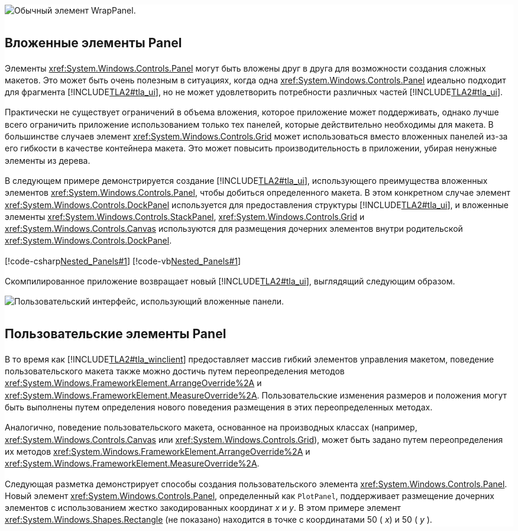  ![Обычный элемент WrapPanel.](../../../../docs/framework/wpf/controls/media/wrappanel-element.png "WrapPanel\_Element")  
  
<a name="Panels_nested_panel_elements"></a>   
## Вложенные элементы Panel  
 Элементы <xref:System.Windows.Controls.Panel> могут быть вложены друг в друга для возможности создания сложных макетов.  Это может быть очень полезным в ситуациях, когда одна <xref:System.Windows.Controls.Panel> идеально подходит для фрагмента [!INCLUDE[TLA2#tla_ui](../../../../includes/tla2sharptla-ui-md.md)], но не может удовлетворить потребности различных частей [!INCLUDE[TLA2#tla_ui](../../../../includes/tla2sharptla-ui-md.md)].  
  
 Практически не существует ограничений в объема вложения, которое приложение может поддерживать, однако лучше всего ограничить приложение использованием только тех панелей, которые действительно необходимы для макета.  В большинстве случаев элемент <xref:System.Windows.Controls.Grid> может использоваться вместо вложенных панелей из\-за его гибкости в качестве контейнера макета.  Это может повысить производительность в приложении, убирая ненужные элементы из дерева.  
  
 В следующем примере демонстрируется создание [!INCLUDE[TLA2#tla_ui](../../../../includes/tla2sharptla-ui-md.md)], использующего преимущества вложенных элементов <xref:System.Windows.Controls.Panel>, чтобы добиться определенного макета.  В этом конкретном случае элемент <xref:System.Windows.Controls.DockPanel> используется для предоставления структуры [!INCLUDE[TLA2#tla_ui](../../../../includes/tla2sharptla-ui-md.md)], и вложенные элементы <xref:System.Windows.Controls.StackPanel>, <xref:System.Windows.Controls.Grid> и <xref:System.Windows.Controls.Canvas> используются для размещения дочерних элементов внутри родительской <xref:System.Windows.Controls.DockPanel>.  
  
 [!code-csharp[Nested_Panels#1](../../../../samples/snippets/csharp/VS_Snippets_Wpf/Nested_Panels/CSharp/nestedpanels.cs#1)]
 [!code-vb[Nested_Panels#1](../../../../samples/snippets/visualbasic/VS_Snippets_Wpf/Nested_Panels/VisualBasic/nestedpanels.vb#1)]  
  
 Скомпилированное приложение возвращает новый [!INCLUDE[TLA2#tla_ui](../../../../includes/tla2sharptla-ui-md.md)], выглядящий следующим образом.  
  
 ![Пользовательский интерфейс, использующий вложенные панели.](../../../../docs/framework/wpf/controls/media/nested-panels.png "nested\_panels")  
  
<a name="Panels_custom_panel_elements"></a>   
## Пользовательские элементы Panel  
 В то время как [!INCLUDE[TLA2#tla_winclient](../../../../includes/tla2sharptla-winclient-md.md)] предоставляет массив гибкий элементов управления макетом, поведение пользовательского макета также можно достичь путем переопределения методов <xref:System.Windows.FrameworkElement.ArrangeOverride%2A> и <xref:System.Windows.FrameworkElement.MeasureOverride%2A>.  Пользовательские изменения размеров и положения могут быть выполнены путем определения нового поведения размещения в этих переопределенных методах.  
  
 Аналогично, поведение пользовательского макета, основанное на производных классах \(например, <xref:System.Windows.Controls.Canvas> или <xref:System.Windows.Controls.Grid>\), может быть задано путем переопределения их методов <xref:System.Windows.FrameworkElement.ArrangeOverride%2A> и <xref:System.Windows.FrameworkElement.MeasureOverride%2A>.  
  
 Следующая разметка демонстрирует способы создания пользовательского элемента <xref:System.Windows.Controls.Panel>.  Новый элемент <xref:System.Windows.Controls.Panel>, определенный как `PlotPanel`, поддерживает размещение дочерних элементов с использованием жестко закодированных координат *x* и *y*.  В этом примере элемент <xref:System.Windows.Shapes.Rectangle> \(не показано\) находится в точке с координатами 50 \( *x*\) и 50 \( *y* \).  
  